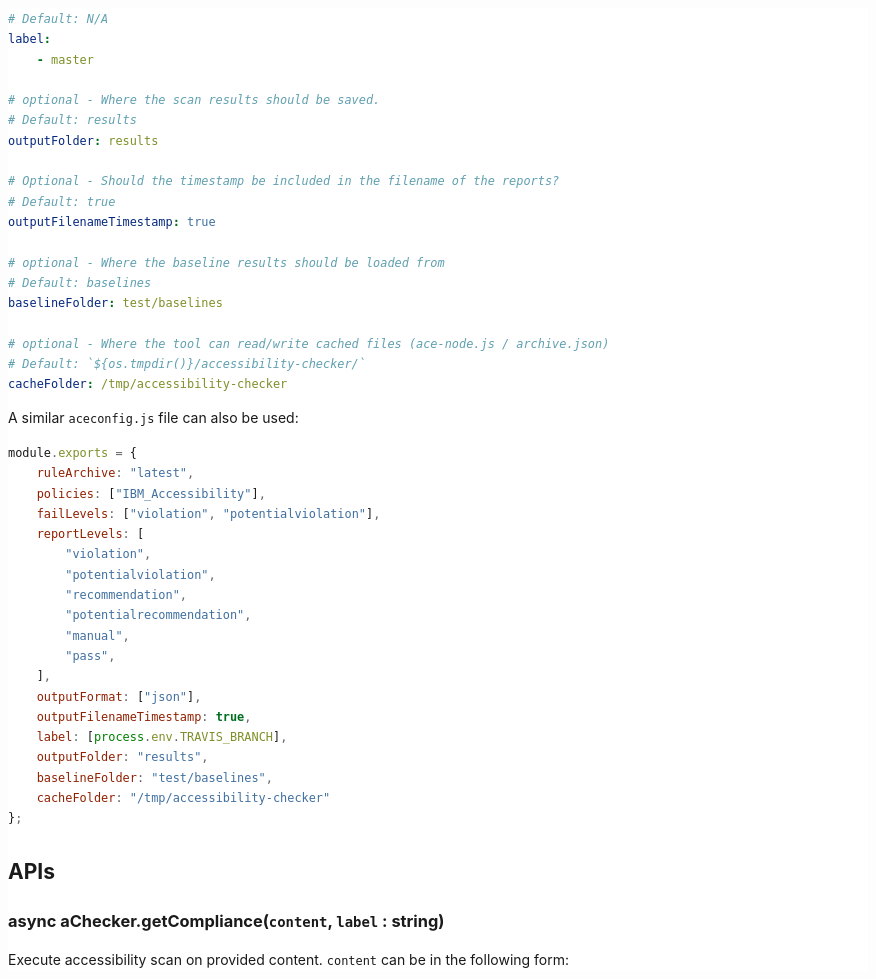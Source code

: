 ```yml
# Default: N/A
label:
    - master

# optional - Where the scan results should be saved.
# Default: results
outputFolder: results

# Optional - Should the timestamp be included in the filename of the reports?
# Default: true
outputFilenameTimestamp: true

# optional - Where the baseline results should be loaded from
# Default: baselines
baselineFolder: test/baselines

# optional - Where the tool can read/write cached files (ace-node.js / archive.json)
# Default: `${os.tmpdir()}/accessibility-checker/`
cacheFolder: /tmp/accessibility-checker
```

A similar `aceconfig.js` file can also be used:

```js
module.exports = {
    ruleArchive: "latest",
    policies: ["IBM_Accessibility"],
    failLevels: ["violation", "potentialviolation"],
    reportLevels: [
        "violation",
        "potentialviolation",
        "recommendation",
        "potentialrecommendation",
        "manual",
        "pass",
    ],
    outputFormat: ["json"],
    outputFilenameTimestamp: true,
    label: [process.env.TRAVIS_BRANCH],
    outputFolder: "results",
    baselineFolder: "test/baselines",
    cacheFolder: "/tmp/accessibility-checker"
};
```

## APIs

### async aChecker.getCompliance(`content`, `label` : string)

Execute accessibility scan on provided content. `content` can be in the following form:
